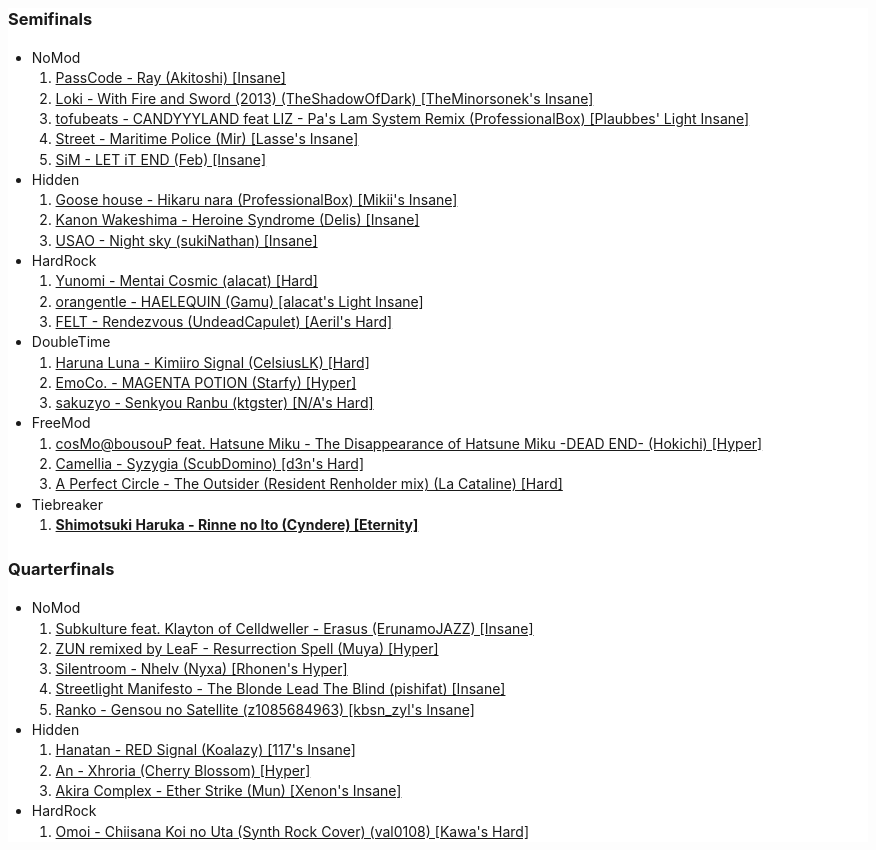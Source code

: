 ### Semifinals

- NoMod
  1. [PassCode - Ray (Akitoshi) \[Insane\]](https://osu.ppy.sh/beatmapsets/1054931#osu/2217566)
  2. [Loki - With Fire and Sword (2013) (TheShadowOfDark) \[TheMinorsonek's Insane\]](https://osu.ppy.sh/beatmapsets/1088528#osu/2276017)
  3. [tofubeats - CANDYYYLAND feat LIZ - Pa's Lam System Remix (ProfessionalBox) \[Plaubbes' Light Insane\]](https://osu.ppy.sh/beatmapsets/663519#osu/1435453)
  4. [Street - Maritime Police (Mir) \[Lasse's Insane\]](https://osu.ppy.sh/beatmapsets/681410#osu/1445844)
  5. [SiM - LET iT END (Feb) \[Insane\]](https://osu.ppy.sh/beatmapsets/634140#osu/1346125)
- Hidden
  1. [Goose house - Hikaru nara (ProfessionalBox) \[Mikii's Insane\]](https://osu.ppy.sh/beatmapsets/440169#osu/947708)
  2. [Kanon Wakeshima - Heroine Syndrome (Delis) \[Insane\]](https://osu.ppy.sh/beatmapsets/603694#osu/1274975)
  3. [USAO - Night sky (sukiNathan) \[Insane\]](https://osu.ppy.sh/beatmapsets/396994#osu/916627)
- HardRock
  1. [Yunomi - Mentai Cosmic (alacat) \[Hard\]](https://osu.ppy.sh/beatmapsets/436773#osu/1038610)
  2. [orangentle - HAELEQUIN (Gamu) \[alacat's Light Insane\]](https://osu.ppy.sh/beatmapsets/291495#osu/667843)
  3. [FELT - Rendezvous (UndeadCapulet) \[Aeril's Hard\]](https://osu.ppy.sh/beatmapsets/725171#osu/1531201)
- DoubleTime
  1. [Haruna Luna - Kimiiro Signal (CelsiusLK) \[Hard\]](https://osu.ppy.sh/beatmapsets/326621#osu/725164)
  2. [EmoCo. - MAGENTA POTION (Starfy) \[Hyper\]](https://osu.ppy.sh/beatmapsets/1079970#osu/2268090)
  3. [sakuzyo - Senkyou Ranbu (ktgster) \[N/A's Hard\]](https://osu.ppy.sh/beatmapsets/460516#osu/1052979)
- FreeMod
  1. [cosMo@bousouP feat. Hatsune Miku - The Disappearance of Hatsune Miku -DEAD END- (Hokichi) \[Hyper\]](https://osu.ppy.sh/beatmapsets/1093843#osu/2306360)
  2. [Camellia - Syzygia (ScubDomino) \[d3n's Hard\]](https://osu.ppy.sh/beatmapsets/1028941#osu/2151527)
  3. [A Perfect Circle - The Outsider (Resident Renholder mix) (La Cataline) \[Hard\]](https://osu.ppy.sh/beatmapsets/22240#osu/76800)
- Tiebreaker
  1. **[Shimotsuki Haruka - Rinne no Ito (Cyndere) \[Eternity\]](https://osu.ppy.sh/beatmapsets/874495#osu/1827700)**

### Quarterfinals

- NoMod
  1. [Subkulture feat. Klayton of Celldweller - Erasus (ErunamoJAZZ) \[Insane\]](https://osu.ppy.sh/beatmapsets/107979#osu/655216)
  2. [ZUN remixed by LeaF - Resurrection Spell (Muya) \[Hyper\]](https://osu.ppy.sh/beatmapsets/292644#osu/663373)
  3. [Silentroom - Nhelv (Nyxa) \[Rhonen's Hyper\]](https://osu.ppy.sh/beatmapsets/917915#osu/2039004)
  4. [Streetlight Manifesto - The Blonde Lead The Blind (pishifat) \[Insane\]](https://osu.ppy.sh/beatmapsets/376545#osu/826347)
  5. [Ranko - Gensou no Satellite (z1085684963) \[kbsn_zyl's Insane\]](https://osu.ppy.sh/beatmapsets/639995#osu/2298325)
- Hidden
  1. [Hanatan - RED Signal (Koalazy) \[117's Insane\]](https://osu.ppy.sh/beatmapsets/152617#osu/487250)
  2. [An - Xhroria (Cherry Blossom) \[Hyper\]](https://osu.ppy.sh/beatmapsets/82258#osu/228549)
  3. [Akira Complex - Ether Strike (Mun) \[Xenon's Insane\]](https://osu.ppy.sh/beatmapsets/945019#osu/1976256)
- HardRock
  1. [Omoi - Chiisana Koi no Uta (Synth Rock Cover) (val0108) \[Kawa's Hard\]](https://osu.ppy.sh/beatmapsets/609189#osu/1295491)